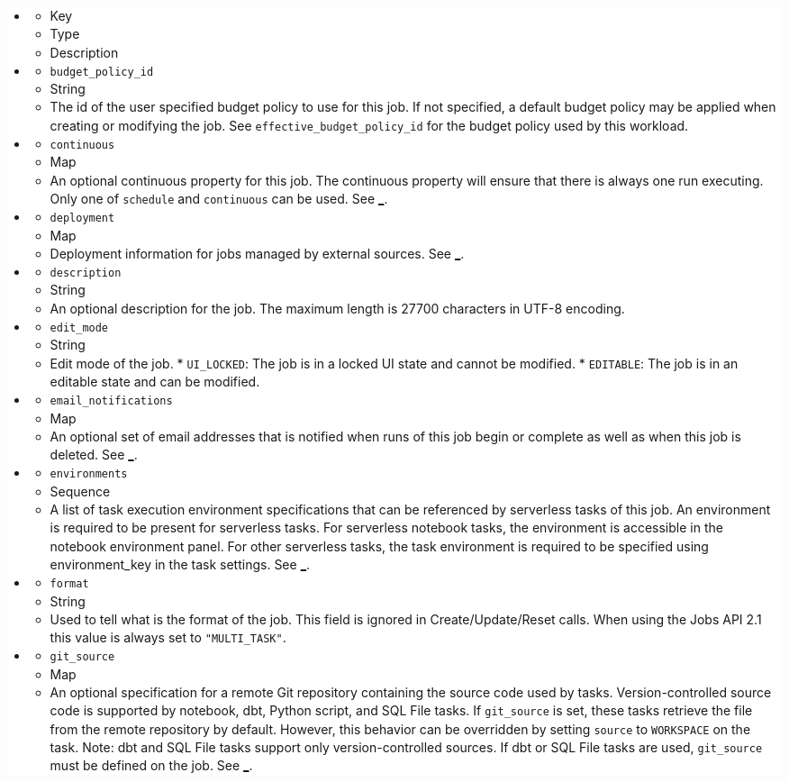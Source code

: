    * - Key
     - Type
     - Description
  
   * - `budget_policy_id`
     - String
     - The id of the user specified budget policy to use for this job. If not specified, a default budget policy may be applied when creating or modifying the job. See `effective_budget_policy_id` for the budget policy used by this workload.
  
   * - `continuous`
     - Map
     - An optional continuous property for this job. The continuous property will ensure that there is always one run executing. Only one of `schedule` and `continuous` can be used. See [_](#jobs.<name>.continuous).
  
   * - `deployment`
     - Map
     - Deployment information for jobs managed by external sources. See [_](#jobs.<name>.deployment).
  
   * - `description`
     - String
     - An optional description for the job. The maximum length is 27700 characters in UTF-8 encoding.
  
   * - `edit_mode`
     - String
     - Edit mode of the job.  * `UI_LOCKED`: The job is in a locked UI state and cannot be modified. * `EDITABLE`: The job is in an editable state and can be modified.
  
   * - `email_notifications`
     - Map
     - An optional set of email addresses that is notified when runs of this job begin or complete as well as when this job is deleted. See [_](#jobs.<name>.email_notifications).
  
   * - `environments`
     - Sequence
     - A list of task execution environment specifications that can be referenced by serverless tasks of this job. An environment is required to be present for serverless tasks. For serverless notebook tasks, the environment is accessible in the notebook environment panel. For other serverless tasks, the task environment is required to be specified using environment_key in the task settings. See [_](#jobs.<name>.environments).
  
   * - `format`
     - String
     - Used to tell what is the format of the job. This field is ignored in Create/Update/Reset calls. When using the Jobs API 2.1 this value is always set to `"MULTI_TASK"`.
  
   * - `git_source`
     - Map
     - An optional specification for a remote Git repository containing the source code used by tasks. Version-controlled source code is supported by notebook, dbt, Python script, and SQL File tasks.  If `git_source` is set, these tasks retrieve the file from the remote repository by default. However, this behavior can be overridden by setting `source` to `WORKSPACE` on the task.  Note: dbt and SQL File tasks support only version-controlled sources. If dbt or SQL File tasks are used, `git_source` must be defined on the job. See [_](#jobs.<name>.git_source).
  